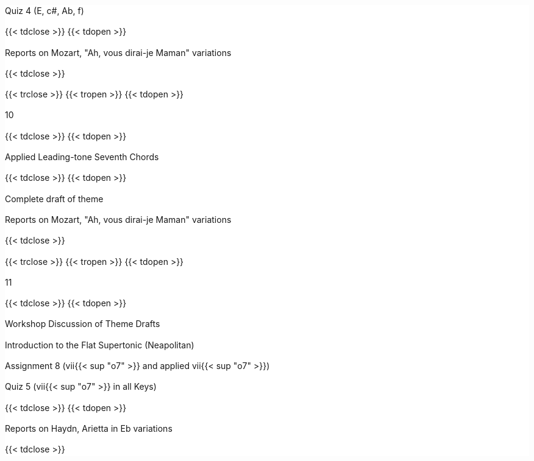 Quiz 4 (E, c#, Ab, f)


{{< tdclose >}}
{{< tdopen >}}


Reports on Mozart, "Ah, vous dirai-je Maman" variations


{{< tdclose >}}

{{< trclose >}}
{{< tropen >}}
{{< tdopen >}}


10


{{< tdclose >}}
{{< tdopen >}}


Applied Leading-tone Seventh Chords


{{< tdclose >}}
{{< tdopen >}}


Complete draft of theme

Reports on Mozart, "Ah, vous dirai-je Maman" variations


{{< tdclose >}}

{{< trclose >}}
{{< tropen >}}
{{< tdopen >}}


11


{{< tdclose >}}
{{< tdopen >}}


Workshop Discussion of Theme Drafts

Introduction to the Flat Supertonic (Neapolitan)

Assignment 8 (vii{{< sup "o7" >}} and applied vii{{< sup "o7" >}})

Quiz 5 (vii{{< sup "o7" >}} in all Keys)


{{< tdclose >}}
{{< tdopen >}}


Reports on Haydn, Arietta in Eb variations


{{< tdclose >}}
